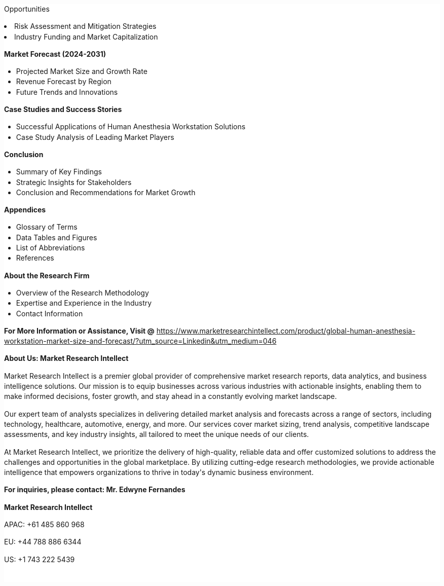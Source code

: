 Opportunities</li><li>Risk Assessment and Mitigation Strategies</li><li>Industry Funding and Market Capitalization</li></ul><p><strong>Market Forecast (2024-2031)</strong></p><ul><li>Projected Market Size and Growth Rate</li><li>Revenue Forecast by Region</li><li>Future Trends and Innovations</li></ul><p><strong>Case Studies and Success Stories</strong></p><ul><li>Successful Applications of Human Anesthesia Workstation Solutions</li><li>Case Study Analysis of Leading Market Players</li></ul><p><strong>Conclusion</strong></p><ul><li>Summary of Key Findings</li><li>Strategic Insights for Stakeholders</li><li>Conclusion and Recommendations for Market Growth</li></ul><p><strong>Appendices</strong></p><ul><li>Glossary of Terms</li><li>Data Tables and Figures</li><li>List of Abbreviations</li><li>References</li></ul><p><strong>About the Research Firm</strong></p><ul><li>Overview of the Research Methodology</li><li>Expertise and Experience in the Industry</li><li>Contact Information</li></ul></div><div class="article-main__content" data-test-id="publishing-text-block"><p><span class="font-[700]"><strong>For More Information or Assistance, Visit @</strong>&nbsp;<a href="https://www.marketresearchintellect.com/product/global-human-anesthesia-workstation-market-size-and-forecast/?utm_source=Linkedin&utm_medium=046">https://www.marketresearchintellect.com/product/global-human-anesthesia-workstation-market-size-and-forecast/?utm_source=Linkedin&utm_medium=046</a></span></p><p><strong>About Us: Market Research Intellect</strong></p><p>Market Research Intellect is a premier global provider of comprehensive market research reports, data analytics, and business intelligence solutions. Our mission is to equip businesses across various industries with actionable insights, enabling them to make informed decisions, foster growth, and stay ahead in a constantly evolving market landscape.</p><p>Our expert team of analysts specializes in delivering detailed market analysis and forecasts across a range of sectors, including technology, healthcare, automotive, energy, and more. Our services cover market sizing, trend analysis, competitive landscape assessments, and key industry insights, all tailored to meet the unique needs of our clients.</p><p>At Market Research Intellect, we prioritize the delivery of high-quality, reliable data and offer customized solutions to address the challenges and opportunities in the global marketplace. By utilizing cutting-edge research methodologies, we provide actionable intelligence that empowers organizations to thrive in today's dynamic business environment.</p><p><strong>For inquiries, please contact: Mr. Edwyne Fernandes</strong></p><p><strong>Market Research Intellect</strong></p><p>APAC: +61 485 860 968</p><p>EU: +44 788 886 6344</p><p>US: +1 743 222 5439</p></div><div class="article-main__content" data-test-id="publishing-text-block">&nbsp;</div>
